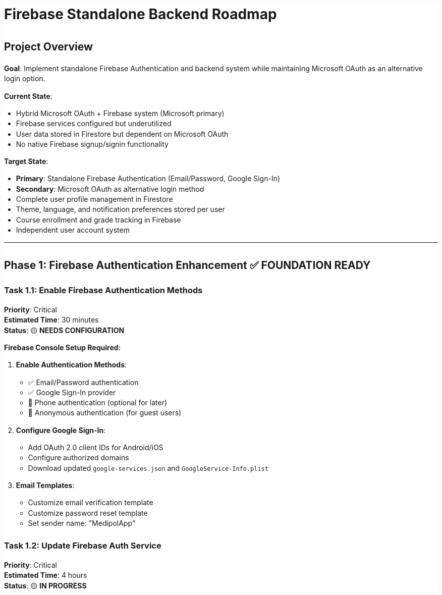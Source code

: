 # Firebase Standalone Backend Roadmap

## Project Overview

**Goal**: Implement standalone Firebase Authentication and backend system while maintaining Microsoft OAuth as an alternative login option.

**Current State**: 
- Hybrid Microsoft OAuth + Firebase system (Microsoft primary)
- Firebase services configured but underutilized
- User data stored in Firestore but dependent on Microsoft OAuth
- No native Firebase signup/signin functionality

**Target State**:
- **Primary**: Standalone Firebase Authentication (Email/Password, Google Sign-In)
- **Secondary**: Microsoft OAuth as alternative login method
- Complete user profile management in Firestore
- Theme, language, and notification preferences stored per user
- Course enrollment and grade tracking in Firebase
- Independent user account system

---

## Phase 1: Firebase Authentication Enhancement ✅ **FOUNDATION READY**

### Task 1.1: Enable Firebase Authentication Methods
**Priority**: Critical  
**Estimated Time**: 30 minutes  
**Status**: 🟡 **NEEDS CONFIGURATION**

**Firebase Console Setup Required:**
1. **Enable Authentication Methods**:
   - ✅ Email/Password authentication 
   - ✅ Google Sign-In provider
   - 🔲 Phone authentication (optional for later)
   - 🔲 Anonymous authentication (for guest users)

2. **Configure Google Sign-In**:
   - Add OAuth 2.0 client IDs for Android/iOS
   - Configure authorized domains
   - Download updated `google-services.json` and `GoogleService-Info.plist`

3. **Email Templates**:
   - Customize email verification template
   - Customize password reset template
   - Set sender name: "MedipolApp"

### Task 1.2: Update Firebase Auth Service
**Priority**: Critical  
**Estimated Time**: 4 hours  
**Status**: 🟡 **IN PROGRESS**
